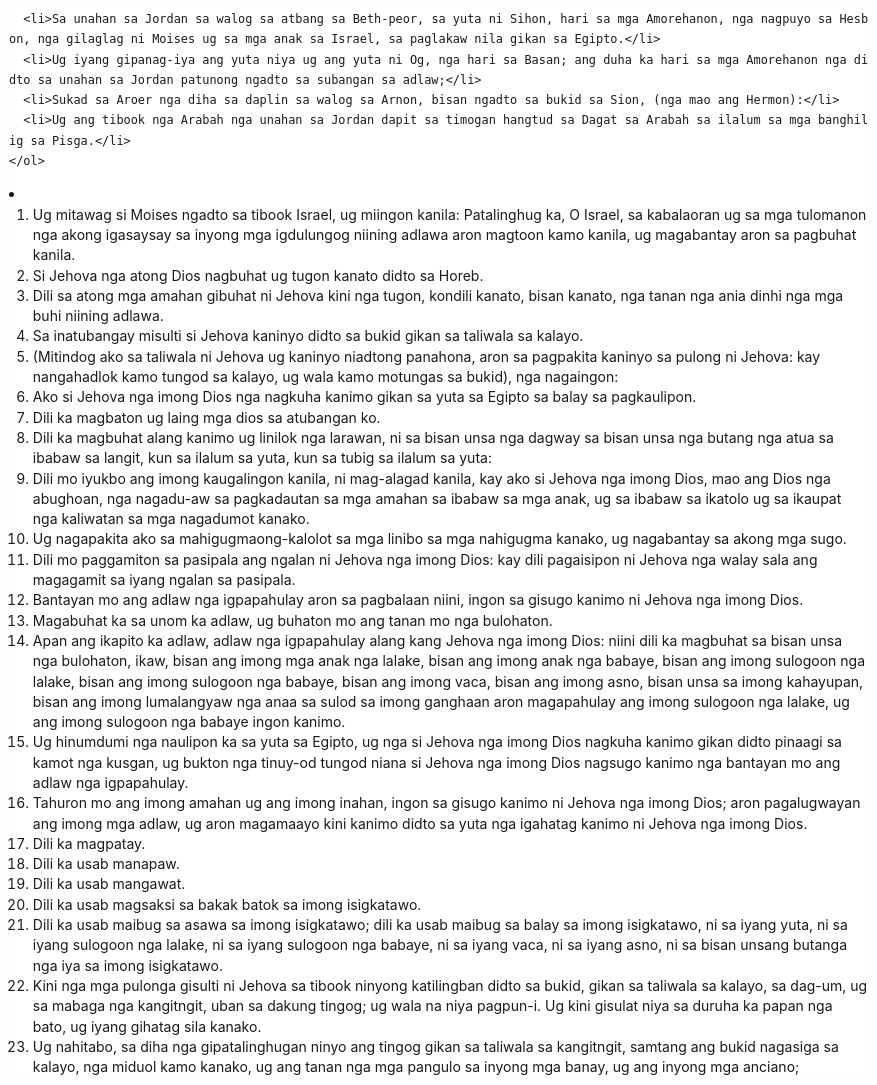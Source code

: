       <li>Sa unahan sa Jordan sa walog sa atbang sa Beth-peor, sa yuta ni Sihon, hari sa mga Amorehanon, nga nagpuyo sa Hesbon, nga gilaglag ni Moises ug sa mga anak sa Israel, sa paglakaw nila gikan sa Egipto.</li>
      <li>Ug iyang gipanag-iya ang yuta niya ug ang yuta ni Og, nga hari sa Basan; ang duha ka hari sa mga Amorehanon nga didto sa unahan sa Jordan patunong ngadto sa subangan sa adlaw;</li>
      <li>Sukad sa Aroer nga diha sa daplin sa walog sa Arnon, bisan ngadto sa bukid sa Sion, (nga mao ang Hermon):</li>
      <li>Ug ang tibook nga Arabah nga unahan sa Jordan dapit sa timogan hangtud sa Dagat sa Arabah sa ilalum sa mga banghilig sa Pisga.</li>
    </ol>
  </li>
  <li>
    <ol>
      <li>Ug mitawag si Moises ngadto sa tibook Israel, ug miingon kanila: Patalinghug ka, O Israel, sa kabalaoran ug sa mga tulomanon nga akong igasaysay sa inyong mga igdulungog niining adlawa aron magtoon kamo kanila, ug magabantay aron sa pagbuhat kanila.</li>
      <li>Si Jehova nga atong Dios nagbuhat ug tugon kanato didto sa Horeb.</li>
      <li>Dili sa atong mga amahan gibuhat ni Jehova kini nga tugon, kondili kanato, bisan kanato, nga tanan nga ania dinhi nga mga buhi niining adlawa.</li>
      <li>Sa inatubangay misulti si Jehova kaninyo didto sa bukid gikan sa taliwala sa kalayo.</li>
      <li>(Mitindog ako sa taliwala ni Jehova ug kaninyo niadtong panahona, aron sa pagpakita kaninyo sa pulong ni Jehova: kay nangahadlok kamo tungod sa kalayo, ug wala kamo motungas sa bukid), nga nagaingon:</li>
      <li>Ako si Jehova nga imong Dios nga nagkuha kanimo gikan sa yuta sa Egipto sa balay sa pagkaulipon.</li>
      <li>Dili ka magbaton ug laing mga dios sa atubangan ko.</li>
      <li>Dili ka magbuhat alang kanimo ug linilok nga larawan, ni sa bisan unsa nga dagway sa bisan unsa nga butang nga atua sa ibabaw sa langit, kun sa ilalum sa yuta, kun sa tubig sa ilalum sa yuta:</li>
      <li>Dili mo iyukbo ang imong kaugalingon kanila, ni mag-alagad kanila, kay ako si Jehova nga imong Dios, mao ang Dios nga abughoan, nga nagadu-aw sa pagkadautan sa mga amahan sa ibabaw sa mga anak, ug sa ibabaw sa ikatolo ug sa ikaupat nga kaliwatan sa mga nagadumot kanako.</li>
      <li>Ug nagapakita ako sa mahigugmaong-kalolot sa mga linibo sa mga nahigugma kanako, ug nagabantay sa akong mga sugo.</li>
      <li>Dili mo paggamiton sa pasipala ang ngalan ni Jehova nga imong Dios: kay dili pagaisipon ni Jehova nga walay sala ang magagamit sa iyang ngalan sa pasipala.</li>
      <li>Bantayan mo ang adlaw nga igpapahulay aron sa pagbalaan niini, ingon sa gisugo kanimo ni Jehova nga imong Dios.</li>
      <li>Magabuhat ka sa unom ka adlaw, ug buhaton mo ang tanan mo nga bulohaton.</li>
      <li>Apan ang ikapito ka adlaw, adlaw nga igpapahulay alang kang Jehova nga imong Dios: niini dili ka magbuhat sa bisan unsa nga bulohaton, ikaw, bisan ang imong mga anak nga lalake, bisan ang imong anak nga babaye, bisan ang imong sulogoon nga lalake, bisan ang imong sulogoon nga babaye, bisan ang imong vaca, bisan ang imong asno, bisan unsa sa imong kahayupan, bisan ang imong lumalangyaw nga anaa sa sulod sa imong ganghaan aron magapahulay ang imong sulogoon nga lalake, ug ang imong sulogoon nga babaye ingon kanimo.</li>
      <li>Ug hinumdumi nga naulipon ka sa yuta sa Egipto, ug nga si Jehova nga imong Dios nagkuha kanimo gikan didto pinaagi sa kamot nga kusgan, ug bukton nga tinuy-od tungod niana si Jehova nga imong Dios nagsugo kanimo nga bantayan mo ang adlaw nga igpapahulay.</li>
      <li>Tahuron mo ang imong amahan ug ang imong inahan, ingon sa gisugo kanimo ni Jehova nga imong Dios; aron pagalugwayan ang imong mga adlaw, ug aron magamaayo kini kanimo didto sa yuta nga igahatag kanimo ni Jehova nga imong Dios.</li>
      <li>Dili ka magpatay.</li>
      <li>Dili ka usab manapaw.</li>
      <li>Dili ka usab mangawat.</li>
      <li>Dili ka usab magsaksi sa bakak batok sa imong isigkatawo.</li>
      <li>Dili ka usab maibug sa asawa sa imong isigkatawo; dili ka usab maibug sa balay sa imong isigkatawo, ni sa iyang yuta, ni sa iyang sulogoon nga lalake, ni sa iyang sulogoon nga babaye, ni sa iyang vaca, ni sa iyang asno, ni sa bisan unsang butanga nga iya sa imong isigkatawo.</li>
      <li>Kini nga mga pulonga gisulti ni Jehova sa tibook ninyong katilingban didto sa bukid, gikan sa taliwala sa kalayo, sa dag-um, ug sa mabaga nga kangitngit, uban sa dakung tingog; ug wala na niya pagpun-i. Ug kini gisulat niya sa duruha ka papan nga bato, ug iyang gihatag sila kanako.</li>
      <li>Ug nahitabo, sa diha nga gipatalinghugan ninyo ang tingog gikan sa taliwala sa kangitngit, samtang ang bukid nagasiga sa kalayo, nga miduol kamo kanako, ug ang tanan nga mga pangulo sa inyong mga banay, ug ang inyong mga anciano;</li>